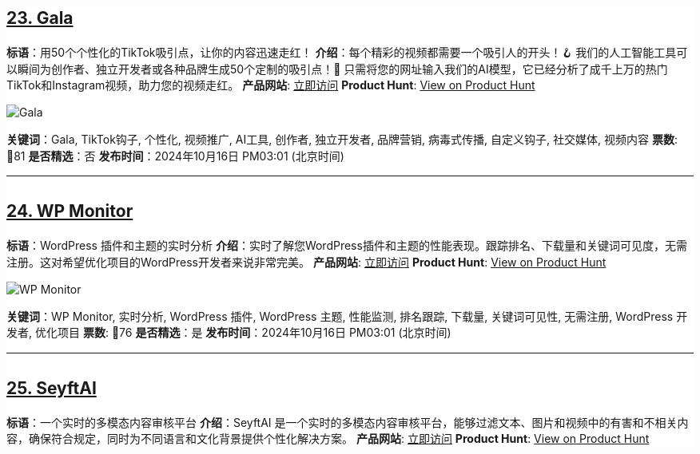 ## [23. Gala](https://www.producthunt.com/posts/gala-3?utm_campaign=producthunt-api&utm_medium=api-v2&utm_source=Application%3A+decohack+%28ID%3A+131684%29)

**标语**：用50个个性化的TikTok吸引点，让你的内容迅速走红！
**介绍**：每个精彩的视频都需要一个吸引人的开头！🪝 我们的人工智能工具可以瞬间为创作者、独立开发者或各种品牌生成50个定制的吸引点！🚀 只需将您的网址输入我们的AI模型，它已经分析了成千上万的热门TikTok和Instagram视频，助力您的视频走红。
**产品网站**: [立即访问](https://www.producthunt.com/r/GRVF7WHOEVHJG2?utm_campaign=producthunt-api&utm_medium=api-v2&utm_source=Application%3A+decohack+%28ID%3A+131684%29)
**Product Hunt**: [View on Product Hunt](https://www.producthunt.com/posts/gala-3?utm_campaign=producthunt-api&utm_medium=api-v2&utm_source=Application%3A+decohack+%28ID%3A+131684%29)

![Gala](https://ph-files.imgix.net/2a2f95ec-594e-430e-bfe9-d554071672ad.jpeg?auto=format&fit=crop&frame=1&h=512&w=1024)

**关键词**：Gala, TikTok钩子, 个性化, 视频推广, AI工具, 创作者, 独立开发者, 品牌营销, 病毒式传播, 自定义钩子, 社交媒体, 视频内容
**票数**: 🔺81
**是否精选**：否
**发布时间**：2024年10月16日 PM03:01 (北京时间)

---

## [24. WP Monitor](https://www.producthunt.com/posts/wp-monitor?utm_campaign=producthunt-api&utm_medium=api-v2&utm_source=Application%3A+decohack+%28ID%3A+131684%29)

**标语**：WordPress 插件和主题的实时分析
**介绍**：实时了解您WordPress插件和主题的性能表现。跟踪排名、下载量和关键词可见度，无需注册。这对希望优化项目的WordPress开发者来说非常完美。
**产品网站**: [立即访问](https://www.producthunt.com/r/UZTR4IGKXCYOND?utm_campaign=producthunt-api&utm_medium=api-v2&utm_source=Application%3A+decohack+%28ID%3A+131684%29)
**Product Hunt**: [View on Product Hunt](https://www.producthunt.com/posts/wp-monitor?utm_campaign=producthunt-api&utm_medium=api-v2&utm_source=Application%3A+decohack+%28ID%3A+131684%29)

![WP Monitor](https://ph-files.imgix.net/22a5983c-876e-4eca-83de-cd035b35f1fa.png?auto=format&fit=crop&frame=1&h=512&w=1024)

**关键词**：WP Monitor, 实时分析, WordPress 插件, WordPress 主题, 性能监测, 排名跟踪, 下载量, 关键词可见性, 无需注册, WordPress 开发者, 优化项目
**票数**: 🔺76
**是否精选**：是
**发布时间**：2024年10月16日 PM03:01 (北京时间)

---

## [25. SeyftAI](https://www.producthunt.com/posts/seyftai?utm_campaign=producthunt-api&utm_medium=api-v2&utm_source=Application%3A+decohack+%28ID%3A+131684%29)

**标语**：一个实时的多模态内容审核平台
**介绍**：SeyftAI 是一个实时的多模态内容审核平台，能够过滤文本、图片和视频中的有害和不相关内容，确保符合规定，同时为不同语言和文化背景提供个性化解决方案。
**产品网站**: [立即访问](https://www.producthunt.com/r/O3B24OU2XPUZNM?utm_campaign=producthunt-api&utm_medium=api-v2&utm_source=Application%3A+decohack+%28ID%3A+131684%29)
**Product Hunt**: [View on Product Hunt](https://www.producthunt.com/posts/seyftai?utm_campaign=producthunt-api&utm_medium=api-v2&utm_source=Application%3A+decohack+%28ID%3A+131684%29)
